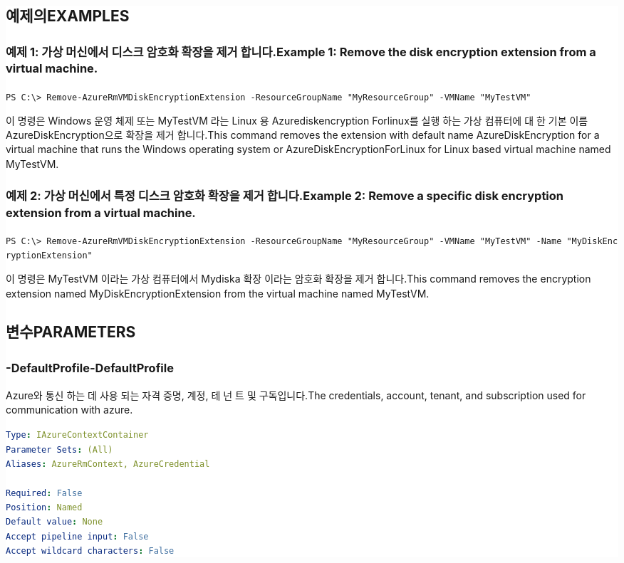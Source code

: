 ## <span data-ttu-id="a6a3a-110">예제의</span><span class="sxs-lookup"><span data-stu-id="a6a3a-110">EXAMPLES</span></span>

### <span data-ttu-id="a6a3a-111">예제 1: 가상 머신에서 디스크 암호화 확장을 제거 합니다.</span><span class="sxs-lookup"><span data-stu-id="a6a3a-111">Example 1: Remove the disk encryption extension from a virtual machine.</span></span>
```
PS C:\> Remove-AzureRmVMDiskEncryptionExtension -ResourceGroupName "MyResourceGroup" -VMName "MyTestVM"
```

<span data-ttu-id="a6a3a-112">이 명령은 Windows 운영 체제 또는 MyTestVM 라는 Linux 용 Azurediskencryption Forlinux를 실행 하는 가상 컴퓨터에 대 한 기본 이름 AzureDiskEncryption으로 확장을 제거 합니다.</span><span class="sxs-lookup"><span data-stu-id="a6a3a-112">This command removes the extension with default name AzureDiskEncryption for a virtual machine that runs the Windows operating system or AzureDiskEncryptionForLinux for Linux based virtual machine named MyTestVM.</span></span>

### <span data-ttu-id="a6a3a-113">예제 2: 가상 머신에서 특정 디스크 암호화 확장을 제거 합니다.</span><span class="sxs-lookup"><span data-stu-id="a6a3a-113">Example 2: Remove a specific disk encryption extension from a virtual machine.</span></span>
```
PS C:\> Remove-AzureRmVMDiskEncryptionExtension -ResourceGroupName "MyResourceGroup" -VMName "MyTestVM" -Name "MyDiskEncryptionExtension"
```

<span data-ttu-id="a6a3a-114">이 명령은 MyTestVM 이라는 가상 컴퓨터에서 Mydiska 확장 이라는 암호화 확장을 제거 합니다.</span><span class="sxs-lookup"><span data-stu-id="a6a3a-114">This command removes the encryption extension named MyDiskEncryptionExtension from the virtual machine named MyTestVM.</span></span>

## <span data-ttu-id="a6a3a-115">변수</span><span class="sxs-lookup"><span data-stu-id="a6a3a-115">PARAMETERS</span></span>

### <span data-ttu-id="a6a3a-116">-DefaultProfile</span><span class="sxs-lookup"><span data-stu-id="a6a3a-116">-DefaultProfile</span></span>
<span data-ttu-id="a6a3a-117">Azure와 통신 하는 데 사용 되는 자격 증명, 계정, 테 넌 트 및 구독입니다.</span><span class="sxs-lookup"><span data-stu-id="a6a3a-117">The credentials, account, tenant, and subscription used for communication with azure.</span></span>

```yaml
Type: IAzureContextContainer
Parameter Sets: (All)
Aliases: AzureRmContext, AzureCredential

Required: False
Position: Named
Default value: None
Accept pipeline input: False
Accept wildcard characters: False
```
